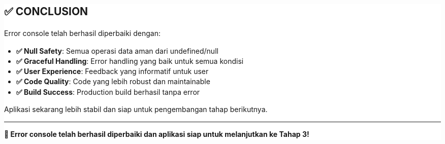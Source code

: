 
## ✅ **CONCLUSION**

Error console telah berhasil diperbaiki dengan:

- **✅ Null Safety**: Semua operasi data aman dari undefined/null
- **✅ Graceful Handling**: Error handling yang baik untuk semua kondisi
- **✅ User Experience**: Feedback yang informatif untuk user
- **✅ Code Quality**: Code yang lebih robust dan maintainable
- **✅ Build Success**: Production build berhasil tanpa error

Aplikasi sekarang lebih stabil dan siap untuk pengembangan tahap berikutnya.

---

**🎯 Error console telah berhasil diperbaiki dan aplikasi siap untuk melanjutkan ke Tahap 3!**
